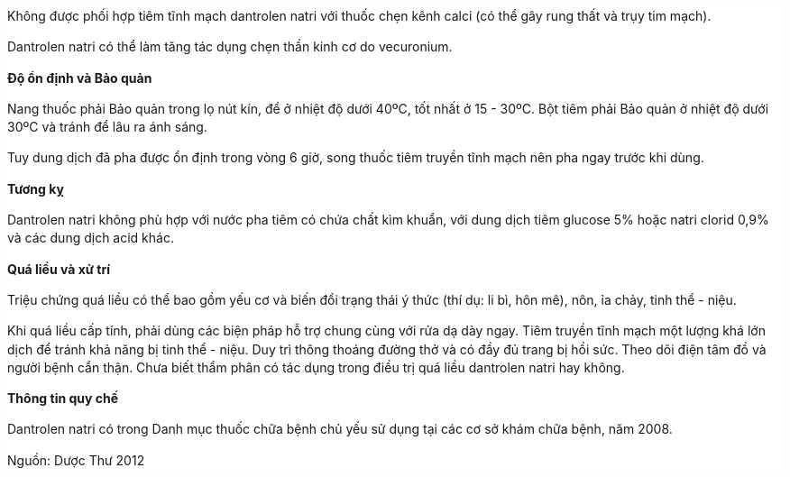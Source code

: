 Không được phối hợp tiêm tĩnh mạch dantrolen natri với thuốc chẹn kênh calci (có thể gây rung thất và trụy tim mạch).

Dantrolen natri có thể làm tăng tác dụng chẹn thần kinh cơ do vecuronium.

**Độ ổn định và Bảo quản**

Nang thuốc phải Bảo quản trong lọ nút kín, để ở nhiệt độ dưới 40ºC, tốt nhất ở 15 - 30ºC. Bột tiêm phải Bảo quản ở nhiệt độ dưới 30ºC và tránh để lâu ra ánh sáng.

Tuy dung dịch đã pha được ổn định trong vòng 6 giờ, song thuốc tiêm truyền tĩnh mạch nên pha ngay trước khi dùng.

**Tương kỵ**

Dantrolen natri không phù hợp với nước pha tiêm có chứa chất kìm khuẩn, với dung dịch tiêm glucose 5% hoặc natri clorid 0,9% và các dung dịch acid khác.

**Quá liều và xử trí**

Triệu chứng quá liều có thể bao gồm yếu cơ và biến đổi trạng thái ý thức (thí dụ: li bì, hôn mê), nôn, ỉa chảy, tinh thể - niệu.

Khi quá liều cấp tính, phải dùng các biện pháp hỗ trợ chung cùng với rửa dạ dày ngay. Tiêm truyền tĩnh mạch một lượng khá lớn dịch để tránh khả năng bị tinh thể - niệu. Duy trì thông thoáng đường thở và có đầy đủ trang bị hồi sức. Theo dõi điện tâm đồ và người bệnh cẩn thận. Chưa biết thẩm phân có tác dụng trong điều trị quá liều dantrolen natri hay không.

**Thông tin quy chế**

Dantrolen natri có trong Danh mục thuốc chữa bệnh chủ yếu sử dụng tại các cơ sở khám chữa bệnh, năm 2008.

Nguồn: Dược Thư 2012